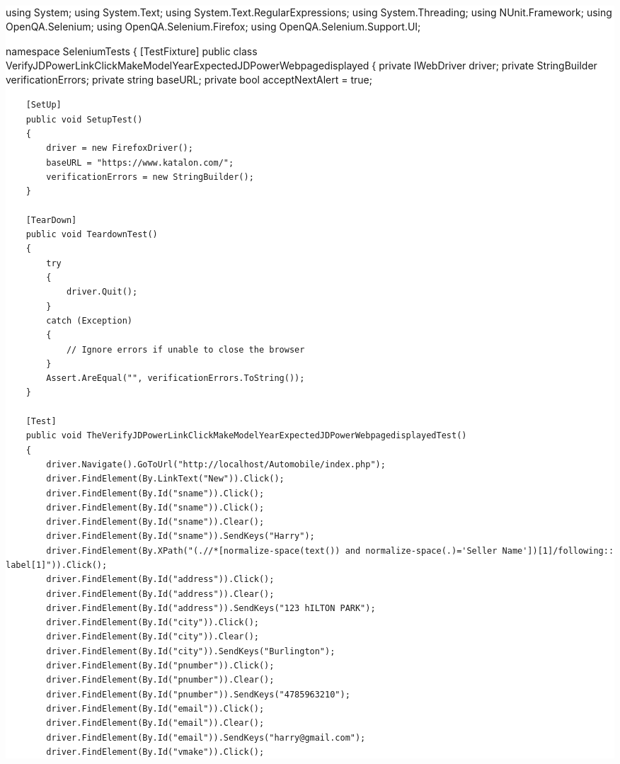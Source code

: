 using System;
using System.Text;
using System.Text.RegularExpressions;
using System.Threading;
using NUnit.Framework;
using OpenQA.Selenium;
using OpenQA.Selenium.Firefox;
using OpenQA.Selenium.Support.UI;


namespace SeleniumTests
{
    [TestFixture]
    public class VerifyJDPowerLinkClickMakeModelYearExpectedJDPowerWebpagedisplayed
    {
        private IWebDriver driver;
        private StringBuilder verificationErrors;
        private string baseURL;
        private bool acceptNextAlert = true;

        [SetUp]
        public void SetupTest()
        {
            driver = new FirefoxDriver();
            baseURL = "https://www.katalon.com/";
            verificationErrors = new StringBuilder();
        }

        [TearDown]
        public void TeardownTest()
        {
            try
            {
                driver.Quit();
            }
            catch (Exception)
            {
                // Ignore errors if unable to close the browser
            }
            Assert.AreEqual("", verificationErrors.ToString());
        }

        [Test]
        public void TheVerifyJDPowerLinkClickMakeModelYearExpectedJDPowerWebpagedisplayedTest()
        {
            driver.Navigate().GoToUrl("http://localhost/Automobile/index.php");
            driver.FindElement(By.LinkText("New")).Click();
            driver.FindElement(By.Id("sname")).Click();
            driver.FindElement(By.Id("sname")).Click();
            driver.FindElement(By.Id("sname")).Clear();
            driver.FindElement(By.Id("sname")).SendKeys("Harry");
            driver.FindElement(By.XPath("(.//*[normalize-space(text()) and normalize-space(.)='Seller Name'])[1]/following::label[1]")).Click();
            driver.FindElement(By.Id("address")).Click();
            driver.FindElement(By.Id("address")).Clear();
            driver.FindElement(By.Id("address")).SendKeys("123 hILTON PARK");
            driver.FindElement(By.Id("city")).Click();
            driver.FindElement(By.Id("city")).Clear();
            driver.FindElement(By.Id("city")).SendKeys("Burlington");
            driver.FindElement(By.Id("pnumber")).Click();
            driver.FindElement(By.Id("pnumber")).Clear();
            driver.FindElement(By.Id("pnumber")).SendKeys("4785963210");
            driver.FindElement(By.Id("email")).Click();
            driver.FindElement(By.Id("email")).Clear();
            driver.FindElement(By.Id("email")).SendKeys("harry@gmail.com");
            driver.FindElement(By.Id("vmake")).Click();